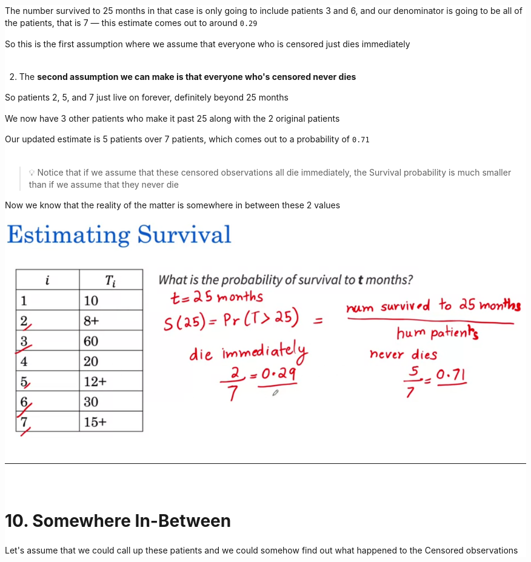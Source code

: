 The number survived to 25 months in that case is only going to
include patients 3 and 6, and our denominator is going to be all
of the patients, that is 7 — this estimate comes out to around
`0.29`<br>

So this is the first assumption where we assume that everyone
who is censored just dies immediately<br><br>

2. The **second assumption we can make is that everyone who's
   censored never dies**<br>

So patients 2, 5, and 7 just live on forever, definitely beyond
25 months<br>

We now have 3 other patients who make it past 25 along with the
2 original patients<br>

Our updated estimate is 5 patients over 7 patients, which comes
out to a probability of `0.71`<br><br>

> 💡 Notice that if we assume that these censored observations
all die immediately, the Survival probability is much smaller
than if we assume that they never die<br>

Now we know that the reality of the matter is somewhere in
between these 2 values<br>

![](./images/Estimating-Survival-Function-5.PNG)<br><br>

***
<br>

# 10. Somewhere In-Between

Let's assume that we could call up these patients and we could
somehow find out what happened to the Censored observations<br>
